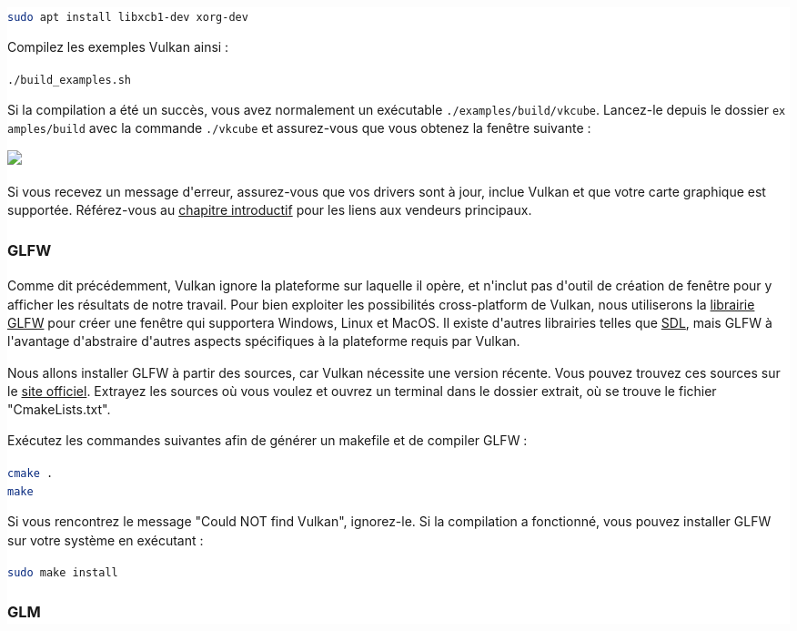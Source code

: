 ```bash
sudo apt install libxcb1-dev xorg-dev
```

Compilez les exemples Vulkan ainsi :

```bash
./build_examples.sh
```

Si la compilation a été un succès, vous avez normalement un exécutable `./examples/build/vkcube`. Lancez-le depuis le
dossier `examples/build` avec la commande `./vkcube` et assurez-vous que vous obtenez la fenêtre suivante :

![](/images/cube_demo_nowindow.png)

Si vous recevez un message d'erreur, assurez-vous que vos drivers sont à jour, inclue Vulkan et que votre carte
graphique est supportée. Référez-vous au [chapitre introductif](!fr/Introduction) pour les liens aux vendeurs principaux.

### GLFW

Comme dit précédemment, Vulkan ignore la plateforme sur laquelle il opère, et n'inclut pas d'outil de création
de fenêtre pour y afficher les résultats de notre travail. Pour bien exploiter les possibilités cross-platform de
Vulkan, nous utiliserons la [librairie GLFW](http://www.glfw.org/) pour créer une fenêtre qui supportera Windows, Linux
et MacOS. Il existe d'autres librairies telles que [SDL](https://www.libsdl.org/), mais GLFW à l'avantage d'abstraire
d'autres aspects spécifiques à la plateforme requis par Vulkan.

Nous allons installer GLFW à partir des sources, car Vulkan nécessite une version récente. Vous pouvez trouvez ces
sources sur le [site officiel](http://www.glfw.org/). Extrayez les sources où vous voulez et ouvrez un terminal dans le
dossier extrait, où se trouve le fichier "CmakeLists.txt".

Exécutez les commandes suivantes afin de générer un makefile et de compiler GLFW :

```bash
cmake .
make
```

Si vous rencontrez le message "Could NOT find Vulkan", ignorez-le. Si la compilation a fonctionné, vous pouvez installer
GLFW sur votre système en exécutant :

```bash
sudo make install
```

### GLM

